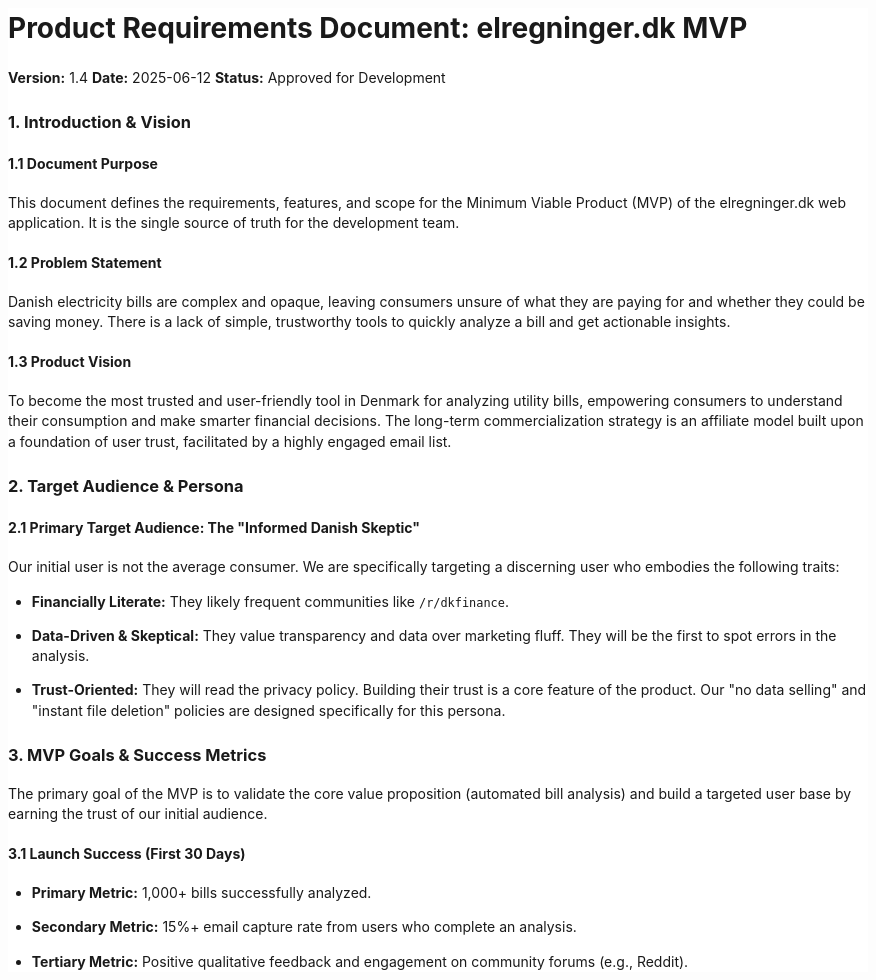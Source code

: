 
# Product Requirements Document: elregninger.dk MVP

**Version:** 1.4 **Date:** 2025-06-12 **Status:** Approved for Development

### 1. Introduction & Vision

#### 1.1 Document Purpose

This document defines the requirements, features, and scope for the Minimum Viable Product (MVP) of the elregninger.dk web application. It is the single source of truth for the development team.

#### 1.2 Problem Statement

Danish electricity bills are complex and opaque, leaving consumers unsure of what they are paying for and whether they could be saving money. There is a lack of simple, trustworthy tools to quickly analyze a bill and get actionable insights.

#### 1.3 Product Vision

To become the most trusted and user-friendly tool in Denmark for analyzing utility bills, empowering consumers to understand their consumption and make smarter financial decisions. The long-term commercialization strategy is an affiliate model built upon a foundation of user trust, facilitated by a highly engaged email list.

### 2. Target Audience & Persona

#### 2.1 Primary Target Audience: The "Informed Danish Skeptic"

Our initial user is not the average consumer. We are specifically targeting a discerning user who embodies the following traits:

-   **Financially Literate:** They likely frequent communities like `/r/dkfinance`.
    
-   **Data-Driven & Skeptical:** They value transparency and data over marketing fluff. They will be the first to spot errors in the analysis.
    
-   **Trust-Oriented:** They will read the privacy policy. Building their trust is a core feature of the product. Our "no data selling" and "instant file deletion" policies are designed specifically for this persona.
    

### 3. MVP Goals & Success Metrics

The primary goal of the MVP is to validate the core value proposition (automated bill analysis) and build a targeted user base by earning the trust of our initial audience.

#### 3.1 Launch Success (First 30 Days)

-   **Primary Metric:** 1,000+ bills successfully analyzed.
    
-   **Secondary Metric:** 15%+ email capture rate from users who complete an analysis.
    
-   **Tertiary Metric:** Positive qualitative feedback and engagement on community forums (e.g., Reddit).
    